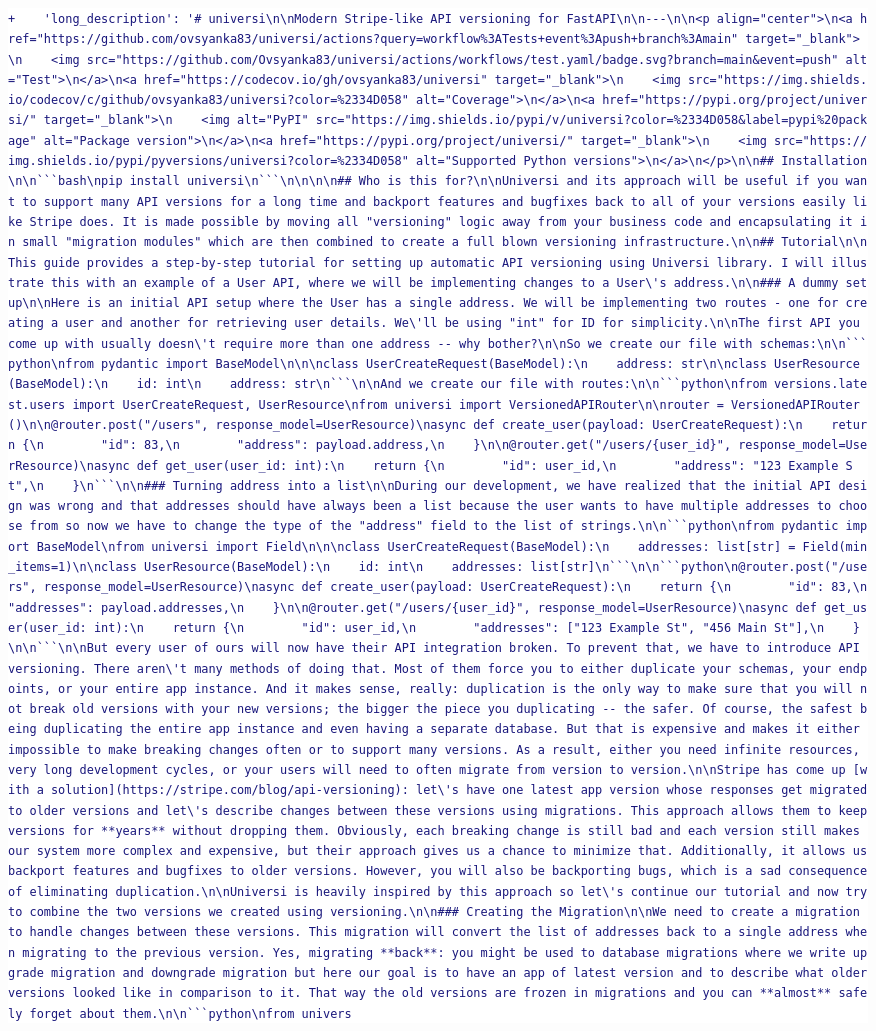 ```diff
+    'long_description': '# universi\n\nModern Stripe-like API versioning for FastAPI\n\n---\n\n<p align="center">\n<a href="https://github.com/ovsyanka83/universi/actions?query=workflow%3ATests+event%3Apush+branch%3Amain" target="_blank">\n    <img src="https://github.com/Ovsyanka83/universi/actions/workflows/test.yaml/badge.svg?branch=main&event=push" alt="Test">\n</a>\n<a href="https://codecov.io/gh/ovsyanka83/universi" target="_blank">\n    <img src="https://img.shields.io/codecov/c/github/ovsyanka83/universi?color=%2334D058" alt="Coverage">\n</a>\n<a href="https://pypi.org/project/universi/" target="_blank">\n    <img alt="PyPI" src="https://img.shields.io/pypi/v/universi?color=%2334D058&label=pypi%20package" alt="Package version">\n</a>\n<a href="https://pypi.org/project/universi/" target="_blank">\n    <img src="https://img.shields.io/pypi/pyversions/universi?color=%2334D058" alt="Supported Python versions">\n</a>\n</p>\n\n## Installation\n\n```bash\npip install universi\n```\n\n\n\n## Who is this for?\n\nUniversi and its approach will be useful if you want to support many API versions for a long time and backport features and bugfixes back to all of your versions easily like Stripe does. It is made possible by moving all "versioning" logic away from your business code and encapsulating it in small "migration modules" which are then combined to create a full blown versioning infrastructure.\n\n## Tutorial\n\nThis guide provides a step-by-step tutorial for setting up automatic API versioning using Universi library. I will illustrate this with an example of a User API, where we will be implementing changes to a User\'s address.\n\n### A dummy setup\n\nHere is an initial API setup where the User has a single address. We will be implementing two routes - one for creating a user and another for retrieving user details. We\'ll be using "int" for ID for simplicity.\n\nThe first API you come up with usually doesn\'t require more than one address -- why bother?\n\nSo we create our file with schemas:\n\n```python\nfrom pydantic import BaseModel\n\n\nclass UserCreateRequest(BaseModel):\n    address: str\n\nclass UserResource(BaseModel):\n    id: int\n    address: str\n```\n\nAnd we create our file with routes:\n\n```python\nfrom versions.latest.users import UserCreateRequest, UserResource\nfrom universi import VersionedAPIRouter\n\nrouter = VersionedAPIRouter()\n\n@router.post("/users", response_model=UserResource)\nasync def create_user(payload: UserCreateRequest):\n    return {\n        "id": 83,\n        "address": payload.address,\n    }\n\n@router.get("/users/{user_id}", response_model=UserResource)\nasync def get_user(user_id: int):\n    return {\n        "id": user_id,\n        "address": "123 Example St",\n    }\n```\n\n### Turning address into a list\n\nDuring our development, we have realized that the initial API design was wrong and that addresses should have always been a list because the user wants to have multiple addresses to choose from so now we have to change the type of the "address" field to the list of strings.\n\n```python\nfrom pydantic import BaseModel\nfrom universi import Field\n\n\nclass UserCreateRequest(BaseModel):\n    addresses: list[str] = Field(min_items=1)\n\nclass UserResource(BaseModel):\n    id: int\n    addresses: list[str]\n```\n\n```python\n@router.post("/users", response_model=UserResource)\nasync def create_user(payload: UserCreateRequest):\n    return {\n        "id": 83,\n        "addresses": payload.addresses,\n    }\n\n@router.get("/users/{user_id}", response_model=UserResource)\nasync def get_user(user_id: int):\n    return {\n        "id": user_id,\n        "addresses": ["123 Example St", "456 Main St"],\n    }\n\n```\n\nBut every user of ours will now have their API integration broken. To prevent that, we have to introduce API versioning. There aren\'t many methods of doing that. Most of them force you to either duplicate your schemas, your endpoints, or your entire app instance. And it makes sense, really: duplication is the only way to make sure that you will not break old versions with your new versions; the bigger the piece you duplicating -- the safer. Of course, the safest being duplicating the entire app instance and even having a separate database. But that is expensive and makes it either impossible to make breaking changes often or to support many versions. As a result, either you need infinite resources, very long development cycles, or your users will need to often migrate from version to version.\n\nStripe has come up [with a solution](https://stripe.com/blog/api-versioning): let\'s have one latest app version whose responses get migrated to older versions and let\'s describe changes between these versions using migrations. This approach allows them to keep versions for **years** without dropping them. Obviously, each breaking change is still bad and each version still makes our system more complex and expensive, but their approach gives us a chance to minimize that. Additionally, it allows us backport features and bugfixes to older versions. However, you will also be backporting bugs, which is a sad consequence of eliminating duplication.\n\nUniversi is heavily inspired by this approach so let\'s continue our tutorial and now try to combine the two versions we created using versioning.\n\n### Creating the Migration\n\nWe need to create a migration to handle changes between these versions. This migration will convert the list of addresses back to a single address when migrating to the previous version. Yes, migrating **back**: you might be used to database migrations where we write upgrade migration and downgrade migration but here our goal is to have an app of latest version and to describe what older versions looked like in comparison to it. That way the old versions are frozen in migrations and you can **almost** safely forget about them.\n\n```python\nfrom univers
```